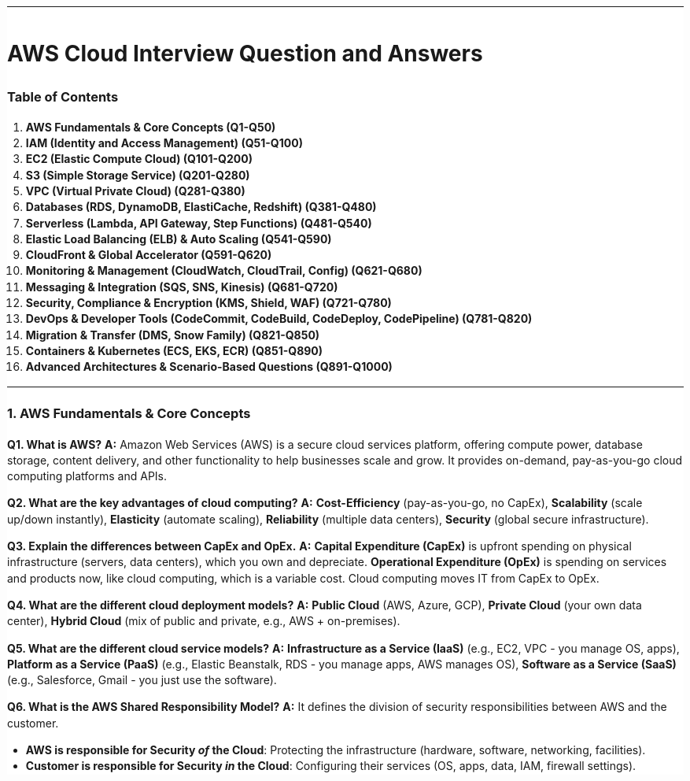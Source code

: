 
---
# AWS Cloud Interview Question and Answers

### **Table of Contents**
1.  **AWS Fundamentals & Core Concepts (Q1-Q50)**
2.  **IAM (Identity and Access Management) (Q51-Q100)**
3.  **EC2 (Elastic Compute Cloud) (Q101-Q200)**
4.  **S3 (Simple Storage Service) (Q201-Q280)**
5.  **VPC (Virtual Private Cloud) (Q281-Q380)**
6.  **Databases (RDS, DynamoDB, ElastiCache, Redshift) (Q381-Q480)**
7.  **Serverless (Lambda, API Gateway, Step Functions) (Q481-Q540)**
8.  **Elastic Load Balancing (ELB) & Auto Scaling (Q541-Q590)**
9.  **CloudFront & Global Accelerator (Q591-Q620)**
10. **Monitoring & Management (CloudWatch, CloudTrail, Config) (Q621-Q680)**
11. **Messaging & Integration (SQS, SNS, Kinesis) (Q681-Q720)**
12. **Security, Compliance & Encryption (KMS, Shield, WAF) (Q721-Q780)**
13. **DevOps & Developer Tools (CodeCommit, CodeBuild, CodeDeploy, CodePipeline) (Q781-Q820)**
14. **Migration & Transfer (DMS, Snow Family) (Q821-Q850)**
15. **Containers & Kubernetes (ECS, EKS, ECR) (Q851-Q890)**
16. **Advanced Architectures & Scenario-Based Questions (Q891-Q1000)**

---

### **1. AWS Fundamentals & Core Concepts**

**Q1. What is AWS?**
**A:** Amazon Web Services (AWS) is a secure cloud services platform, offering compute power, database storage, content delivery, and other functionality to help businesses scale and grow. It provides on-demand, pay-as-you-go cloud computing platforms and APIs.

**Q2. What are the key advantages of cloud computing?**
**A:** **Cost-Efficiency** (pay-as-you-go, no CapEx), **Scalability** (scale up/down instantly), **Elasticity** (automate scaling), **Reliability** (multiple data centers), **Security** (global secure infrastructure).

**Q3. Explain the differences between CapEx and OpEx.**
**A:** **Capital Expenditure (CapEx)** is upfront spending on physical infrastructure (servers, data centers), which you own and depreciate. **Operational Expenditure (OpEx)** is spending on services and products now, like cloud computing, which is a variable cost. Cloud computing moves IT from CapEx to OpEx.

**Q4. What are the different cloud deployment models?**
**A:** **Public Cloud** (AWS, Azure, GCP), **Private Cloud** (your own data center), **Hybrid Cloud** (mix of public and private, e.g., AWS + on-premises).

**Q5. What are the different cloud service models?**
**A:** **Infrastructure as a Service (IaaS)** (e.g., EC2, VPC - you manage OS, apps), **Platform as a Service (PaaS)** (e.g., Elastic Beanstalk, RDS - you manage apps, AWS manages OS), **Software as a Service (SaaS)** (e.g., Salesforce, Gmail - you just use the software).

**Q6. What is the AWS Shared Responsibility Model?**
**A:** It defines the division of security responsibilities between AWS and the customer.
*   **AWS is responsible for Security *of* the Cloud**: Protecting the infrastructure (hardware, software, networking, facilities).
*   **Customer is responsible for Security *in* the Cloud**: Configuring their services (OS, apps, data, IAM, firewall settings).
